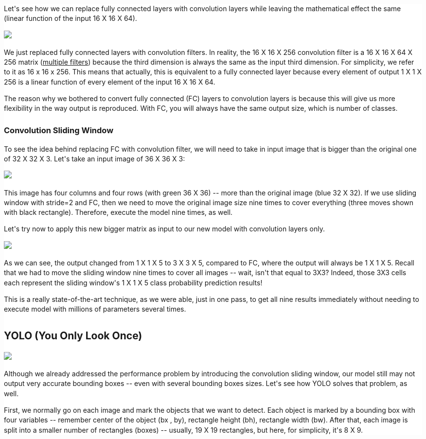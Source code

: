 Let's see how we can replace fully connected layers with convolution layers while leaving the mathematical effect the same (linear function of the input 16 X 16 X 64).

![](https://i1.wp.com/ramok.tech/wp-content/uploads/2018/01/2018-01-14_14h54_40.jpg?w=1309)

We just replaced fully connected layers with convolution filters. In reality, the 16 X 16 X 256 convolution filter is a 16 X 16 X 64 X 256 matrix ([multiple filters](http://ramok.tech/2017/12/13/java-digit-recognizer-with-convolutional-neural-networks/#Convolution_on_RGB_ImagesExamples)) because the third dimension is always the same as the input third dimension. For simplicity, we refer to it as 16 x 16 x 256. This means that actually, this is equivalent to a fully connected layer because every element of output 1 X 1 X 256 is a linear function of every element of the input 16 X 16 X 64.

The reason why we bothered to convert fully connected (FC) layers to convolution layers is because this will give us more flexibility in the way output is reproduced. With FC, you will always have the same output size, which is number of classes.

### Convolution Sliding Window

To see the idea behind replacing FC with convolution filter, we will need to take in input image that is bigger than the original one of 32 X 32 X 3. Let's take an input image of 36 X 36 X 3:

![](https://i1.wp.com/ramok.tech/wp-content/uploads/2018/01/2018-01-14_01h36_41.jpg?w=332)

This image has four columns and four rows (with green 36 X 36) -- more than the original image (blue 32 X 32). If we use sliding window with stride=2 and FC, then we need to move the original image size nine times to cover everything (three moves shown with black rectangle). Therefore, execute the model nine times, as well.

Let's try now to apply this new bigger matrix as input to our new model with convolution layers only.

![](https://i0.wp.com/ramok.tech/wp-content/uploads/2018/01/2018-01-14_15h48_49.jpg?w=1302)

As we can see, the output changed from 1 X 1 X 5 to 3 X 3 X 5, compared to FC, where the output will always be 1 X 1 X 5. Recall that we had to move the sliding window nine times to cover all images -- wait, isn't that equal to 3X3? Indeed, those 3X3 cells each represent the sliding window's 1 X 1 X 5 class probability prediction results!

This is a really state-of-the-art technique, as we were able, just in one pass, to get all nine results immediately without needing to execute model with millions of parameters several times.

## YOLO (You Only Look Once)

![](https://i1.wp.com/ramok.tech/wp-content/uploads/2018/01/2018-01-14_20h09_06.jpg?resize=150%2C150)

Although we already addressed the performance problem by introducing the convolution sliding window, our model still may not output very accurate bounding boxes -- even with several bounding boxes sizes. Let's see how YOLO solves that problem, as well.

First, we normally go on each image and mark the objects that we want to detect. Each object is marked by a bounding box with four variables -- remember center of the object (bx , by), rectangle height (bh), rectangle width (bw). After that, each image is split into a smaller number of rectangles (boxes) -- usually, 19 X 19 rectangles, but here, for simplicity, it's 8 X 9.
